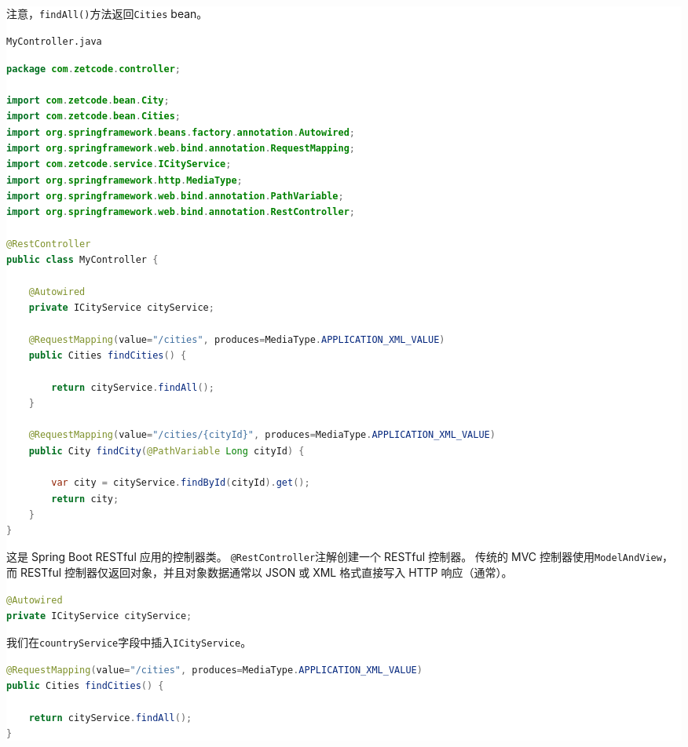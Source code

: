 注意，`findAll()`方法返回`Cities` bean。

`MyController.java`

```java
package com.zetcode.controller;

import com.zetcode.bean.City;
import com.zetcode.bean.Cities;
import org.springframework.beans.factory.annotation.Autowired;
import org.springframework.web.bind.annotation.RequestMapping;
import com.zetcode.service.ICityService;
import org.springframework.http.MediaType;
import org.springframework.web.bind.annotation.PathVariable;
import org.springframework.web.bind.annotation.RestController;

@RestController
public class MyController {

    @Autowired
    private ICityService cityService;

    @RequestMapping(value="/cities", produces=MediaType.APPLICATION_XML_VALUE)
    public Cities findCities() {

        return cityService.findAll();
    }

    @RequestMapping(value="/cities/{cityId}", produces=MediaType.APPLICATION_XML_VALUE)
    public City findCity(@PathVariable Long cityId) {

        var city = cityService.findById(cityId).get();
        return city;
    }
}

```

这是 Spring Boot RESTful 应用的控制器类。 `@RestController`注解创建一个 RESTful 控制器。 传统的 MVC 控制器使用`ModelAndView`，而 RESTful 控制器仅返回对象，并且对象数据通常以 JSON 或 XML 格式直接写入 HTTP 响应（通常）。

```java
@Autowired
private ICityService cityService;

```

我们在`countryService`字段中插入`ICityService`。

```java
@RequestMapping(value="/cities", produces=MediaType.APPLICATION_XML_VALUE)
public Cities findCities() {

    return cityService.findAll();
}

```
